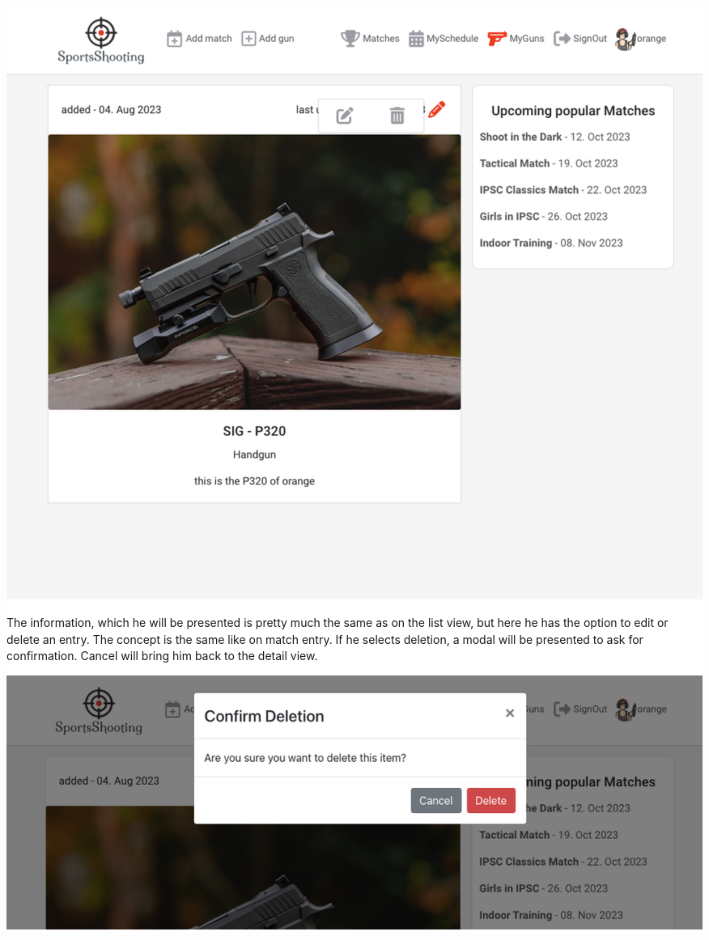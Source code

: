 ![Gun Detail](docs/images/feat_gun_detail.png)

The information, which he will be presented is pretty much the same as on the list view, but here he has the option to edit or delete an entry. The concept is the same like on match entry. If he selects deletion, a modal will be presented to ask for confirmation. Cancel will bring him back to the detail view.

![Gun Delete](docs/images/feat_gun_delete_modal.png)
